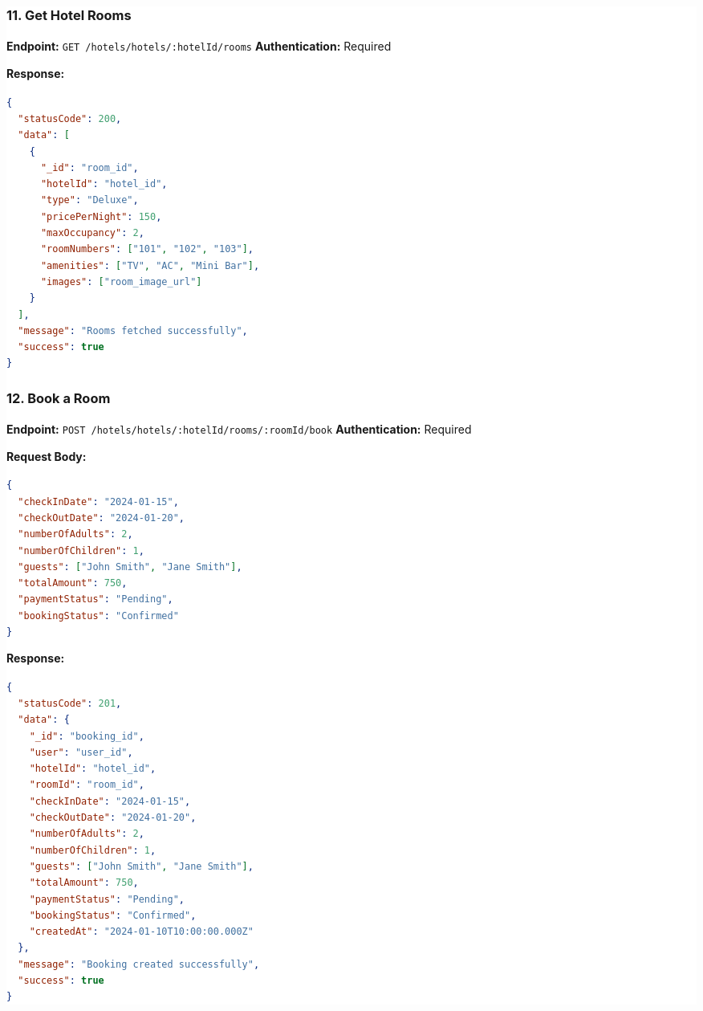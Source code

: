 ### 11. Get Hotel Rooms
**Endpoint:** `GET /hotels/hotels/:hotelId/rooms`
**Authentication:** Required

**Response:**
```json
{
  "statusCode": 200,
  "data": [
    {
      "_id": "room_id",
      "hotelId": "hotel_id",
      "type": "Deluxe",
      "pricePerNight": 150,
      "maxOccupancy": 2,
      "roomNumbers": ["101", "102", "103"],
      "amenities": ["TV", "AC", "Mini Bar"],
      "images": ["room_image_url"]
    }
  ],
  "message": "Rooms fetched successfully",
  "success": true
}
```

### 12. Book a Room
**Endpoint:** `POST /hotels/hotels/:hotelId/rooms/:roomId/book`
**Authentication:** Required

**Request Body:**
```json
{
  "checkInDate": "2024-01-15",
  "checkOutDate": "2024-01-20",
  "numberOfAdults": 2,
  "numberOfChildren": 1,
  "guests": ["John Smith", "Jane Smith"],
  "totalAmount": 750,
  "paymentStatus": "Pending",
  "bookingStatus": "Confirmed"
}
```

**Response:**
```json
{
  "statusCode": 201,
  "data": {
    "_id": "booking_id",
    "user": "user_id",
    "hotelId": "hotel_id",
    "roomId": "room_id",
    "checkInDate": "2024-01-15",
    "checkOutDate": "2024-01-20",
    "numberOfAdults": 2,
    "numberOfChildren": 1,
    "guests": ["John Smith", "Jane Smith"],
    "totalAmount": 750,
    "paymentStatus": "Pending",
    "bookingStatus": "Confirmed",
    "createdAt": "2024-01-10T10:00:00.000Z"
  },
  "message": "Booking created successfully",
  "success": true
}
```
